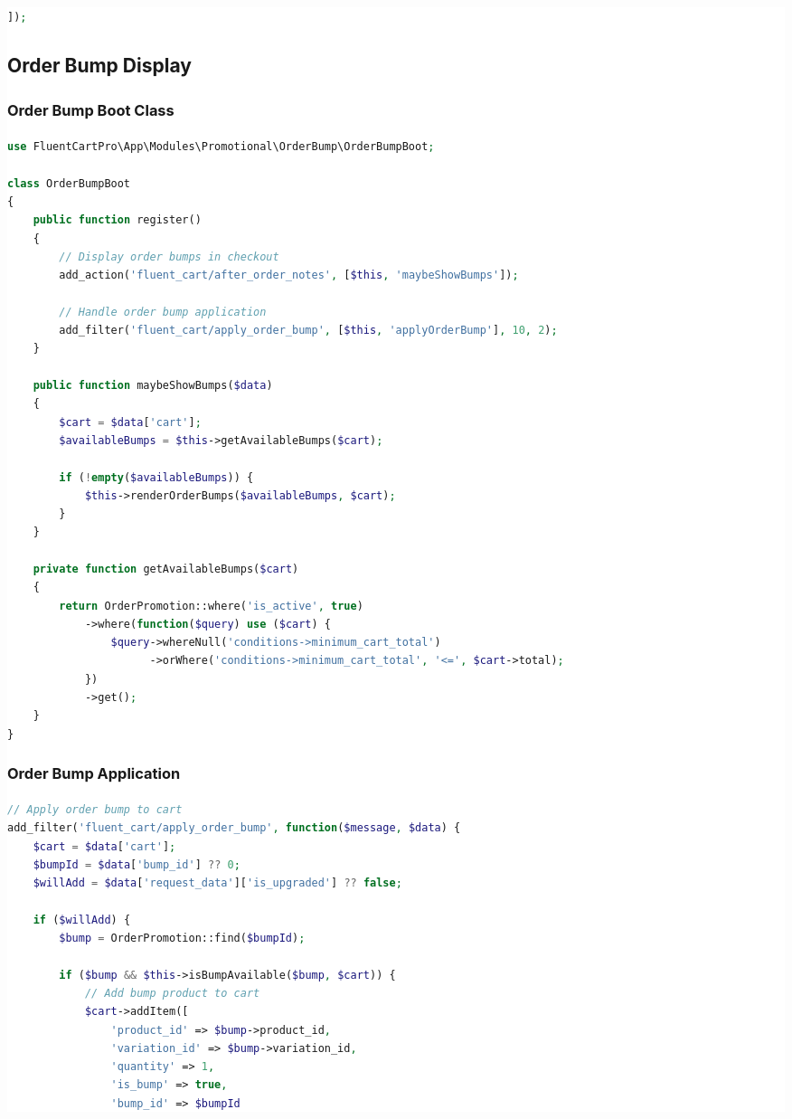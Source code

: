 ```php
]);
```

## Order Bump Display

### Order Bump Boot Class

```php
use FluentCartPro\App\Modules\Promotional\OrderBump\OrderBumpBoot;

class OrderBumpBoot
{
    public function register()
    {
        // Display order bumps in checkout
        add_action('fluent_cart/after_order_notes', [$this, 'maybeShowBumps']);
        
        // Handle order bump application
        add_filter('fluent_cart/apply_order_bump', [$this, 'applyOrderBump'], 10, 2);
    }
    
    public function maybeShowBumps($data)
    {
        $cart = $data['cart'];
        $availableBumps = $this->getAvailableBumps($cart);
        
        if (!empty($availableBumps)) {
            $this->renderOrderBumps($availableBumps, $cart);
        }
    }
    
    private function getAvailableBumps($cart)
    {
        return OrderPromotion::where('is_active', true)
            ->where(function($query) use ($cart) {
                $query->whereNull('conditions->minimum_cart_total')
                      ->orWhere('conditions->minimum_cart_total', '<=', $cart->total);
            })
            ->get();
    }
}
```

### Order Bump Application

```php
// Apply order bump to cart
add_filter('fluent_cart/apply_order_bump', function($message, $data) {
    $cart = $data['cart'];
    $bumpId = $data['bump_id'] ?? 0;
    $willAdd = $data['request_data']['is_upgraded'] ?? false;
    
    if ($willAdd) {
        $bump = OrderPromotion::find($bumpId);
        
        if ($bump && $this->isBumpAvailable($bump, $cart)) {
            // Add bump product to cart
            $cart->addItem([
                'product_id' => $bump->product_id,
                'variation_id' => $bump->variation_id,
                'quantity' => 1,
                'is_bump' => true,
                'bump_id' => $bumpId
```
